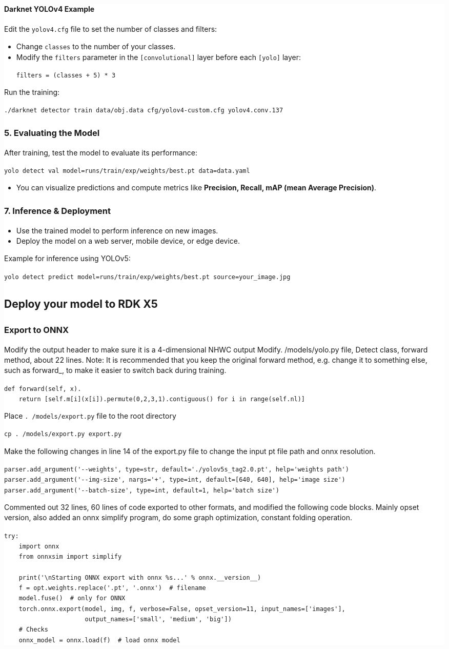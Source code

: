 #### **Darknet YOLOv4 Example**
Edit the `yolov4.cfg` file to set the number of classes and filters:
- Change `classes` to the number of your classes.
- Modify the `filters` parameter in the `[convolutional]` layer before each `[yolo]` layer:
  ```
  filters = (classes + 5) * 3
  ```
  
Run the training:
```bash
./darknet detector train data/obj.data cfg/yolov4-custom.cfg yolov4.conv.137
```

### 5. **Evaluating the Model**
After training, test the model to evaluate its performance:
```bash
yolo detect val model=runs/train/exp/weights/best.pt data=data.yaml
```
- You can visualize predictions and compute metrics like **Precision, Recall, mAP (mean Average Precision)**.

### 7. **Inference & Deployment**
- Use the trained model to perform inference on new images.
- Deploy the model on a web server, mobile device, or edge device.

Example for inference using YOLOv5:
```bash
yolo detect predict model=runs/train/exp/weights/best.pt source=your_image.jpg
```
## Deploy your model to RDK X5
### Export to ONNX
Modify the output header to make sure it is a 4-dimensional NHWC output Modify. /models/yolo.py file, Detect class, forward method, about 22 lines. Note: It is recommended that you keep the original forward method, e.g. change it to something else, such as forward_, to make it easier to switch back during training.
```
def forward(self, x).
    return [self.m[i](x[i]).permute(0,2,3,1).contiguous() for i in range(self.nl)]
```
Place `. /models/export.py` file to the root directory
```
cp . /models/export.py export.py
```
Make the following changes in line 14 of the export.py file to change the input pt file path and onnx resolution.
```
parser.add_argument('--weights', type=str, default='./yolov5s_tag2.0.pt', help='weights path')
parser.add_argument('--img-size', nargs='+', type=int, default=[640, 640], help='image size')
parser.add_argument('--batch-size', type=int, default=1, help='batch size')
```
Commented out 32 lines, 60 lines of code exported to other formats, and modified the following code blocks. Mainly opset version, also added an onnx simplify program, do some graph optimization, constant folding operation.
```
try:
    import onnx
    from onnxsim import simplify

    print('\nStarting ONNX export with onnx %s...' % onnx.__version__)
    f = opt.weights.replace('.pt', '.onnx')  # filename
    model.fuse()  # only for ONNX
    torch.onnx.export(model, img, f, verbose=False, opset_version=11, input_names=['images'],
                      output_names=['small', 'medium', 'big'])
    # Checks
    onnx_model = onnx.load(f)  # load onnx model
```